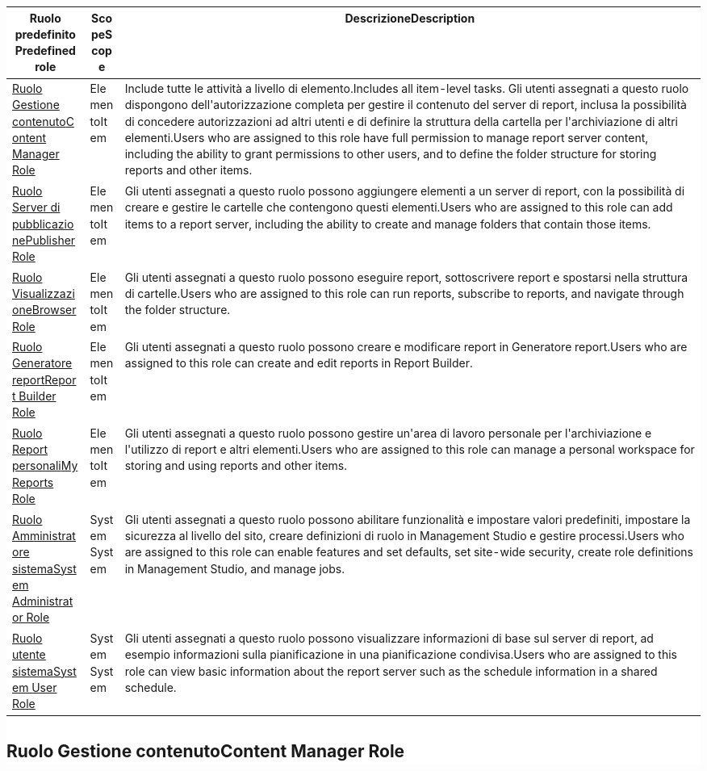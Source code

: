 |<span data-ttu-id="5f5be-124">Ruolo predefinito</span><span class="sxs-lookup"><span data-stu-id="5f5be-124">Predefined role</span></span>|<span data-ttu-id="5f5be-125">Scope</span><span class="sxs-lookup"><span data-stu-id="5f5be-125">Scope</span></span>|<span data-ttu-id="5f5be-126">Descrizione</span><span class="sxs-lookup"><span data-stu-id="5f5be-126">Description</span></span>|  
|---------------------|-----------|-----------------|  
|[<span data-ttu-id="5f5be-127">Ruolo Gestione contenuto</span><span class="sxs-lookup"><span data-stu-id="5f5be-127">Content Manager Role</span></span>](#bkmk_content)|<span data-ttu-id="5f5be-128">Elemento</span><span class="sxs-lookup"><span data-stu-id="5f5be-128">Item</span></span>|<span data-ttu-id="5f5be-129">Include tutte le attività a livello di elemento.</span><span class="sxs-lookup"><span data-stu-id="5f5be-129">Includes all item-level tasks.</span></span> <span data-ttu-id="5f5be-130">Gli utenti assegnati a questo ruolo dispongono dell'autorizzazione completa per gestire il contenuto del server di report, inclusa la possibilità di concedere autorizzazioni ad altri utenti e di definire la struttura della cartella per l'archiviazione di altri elementi.</span><span class="sxs-lookup"><span data-stu-id="5f5be-130">Users who are assigned to this role have full permission to manage report server content, including the ability to grant permissions to other users, and to define the folder structure for storing reports and other items.</span></span>|  
|[<span data-ttu-id="5f5be-131">Ruolo Server di pubblicazione</span><span class="sxs-lookup"><span data-stu-id="5f5be-131">Publisher Role</span></span>](#bkmk_publisher)|<span data-ttu-id="5f5be-132">Elemento</span><span class="sxs-lookup"><span data-stu-id="5f5be-132">Item</span></span>|<span data-ttu-id="5f5be-133">Gli utenti assegnati a questo ruolo possono aggiungere elementi a un server di report, con la possibilità di creare e gestire le cartelle che contengono questi elementi.</span><span class="sxs-lookup"><span data-stu-id="5f5be-133">Users who are assigned to this role can add items to a report server, including the ability to create and manage folders that contain those items.</span></span>|  
|[<span data-ttu-id="5f5be-134">Ruolo Visualizzazione</span><span class="sxs-lookup"><span data-stu-id="5f5be-134">Browser Role</span></span>](#bkmk_browser)|<span data-ttu-id="5f5be-135">Elemento</span><span class="sxs-lookup"><span data-stu-id="5f5be-135">Item</span></span>|<span data-ttu-id="5f5be-136">Gli utenti assegnati a questo ruolo possono eseguire report, sottoscrivere report e spostarsi nella struttura di cartelle.</span><span class="sxs-lookup"><span data-stu-id="5f5be-136">Users who are assigned to this role can run reports, subscribe to reports, and navigate through the folder structure.</span></span>|  
|[<span data-ttu-id="5f5be-137">Ruolo Generatore report</span><span class="sxs-lookup"><span data-stu-id="5f5be-137">Report Builder Role</span></span>](#bkmk_reportbuilder)|<span data-ttu-id="5f5be-138">Elemento</span><span class="sxs-lookup"><span data-stu-id="5f5be-138">Item</span></span>|<span data-ttu-id="5f5be-139">Gli utenti assegnati a questo ruolo possono creare e modificare report in Generatore report.</span><span class="sxs-lookup"><span data-stu-id="5f5be-139">Users who are assigned to this role can create and edit reports in Report Builder.</span></span>|  
|[<span data-ttu-id="5f5be-140">Ruolo Report personali</span><span class="sxs-lookup"><span data-stu-id="5f5be-140">My Reports Role</span></span>](#bkmk_myreports)|<span data-ttu-id="5f5be-141">Elemento</span><span class="sxs-lookup"><span data-stu-id="5f5be-141">Item</span></span>|<span data-ttu-id="5f5be-142">Gli utenti assegnati a questo ruolo possono gestire un'area di lavoro personale per l'archiviazione e l'utilizzo di report e altri elementi.</span><span class="sxs-lookup"><span data-stu-id="5f5be-142">Users who are assigned to this role can manage a personal workspace for storing and using reports and other items.</span></span>|  
|[<span data-ttu-id="5f5be-143">Ruolo Amministratore sistema</span><span class="sxs-lookup"><span data-stu-id="5f5be-143">System Administrator Role</span></span>](#bkmk_systemadministrator)|<span data-ttu-id="5f5be-144">System</span><span class="sxs-lookup"><span data-stu-id="5f5be-144">System</span></span>|<span data-ttu-id="5f5be-145">Gli utenti assegnati a questo ruolo possono abilitare funzionalità e impostare valori predefiniti, impostare la sicurezza al livello del sito, creare definizioni di ruolo in Management Studio e gestire processi.</span><span class="sxs-lookup"><span data-stu-id="5f5be-145">Users who are assigned to this role can enable features and set defaults, set site-wide security, create role definitions in Management Studio, and manage jobs.</span></span>|  
|[<span data-ttu-id="5f5be-146">Ruolo utente sistema</span><span class="sxs-lookup"><span data-stu-id="5f5be-146">System User Role</span></span>](#bkmk_systemuser)|<span data-ttu-id="5f5be-147">System</span><span class="sxs-lookup"><span data-stu-id="5f5be-147">System</span></span>|<span data-ttu-id="5f5be-148">Gli utenti assegnati a questo ruolo possono visualizzare informazioni di base sul server di report, ad esempio informazioni sulla pianificazione in una pianificazione condivisa.</span><span class="sxs-lookup"><span data-stu-id="5f5be-148">Users who are assigned to this role can view basic information about the report server such as the schedule information in a shared schedule.</span></span>|  
  
##  <a name="content-manager-role"></a><a name="bkmk_content"></a><span data-ttu-id="5f5be-149">Ruolo Gestione contenuto</span><span class="sxs-lookup"><span data-stu-id="5f5be-149">Content Manager Role</span></span>  